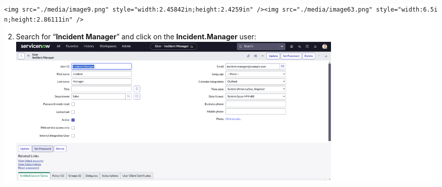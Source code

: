    <img src="./media/image9.png" style="width:2.45842in;height:2.4259in" /><img src="./media/image63.png" style="width:6.5in;height:2.86111in" />

2.  Search for “**Incident Manager**” and click on the
    **Incident.Manager**
    user:<img src="./media/image57.png" style="width:6.5in;height:2.86111in" />
